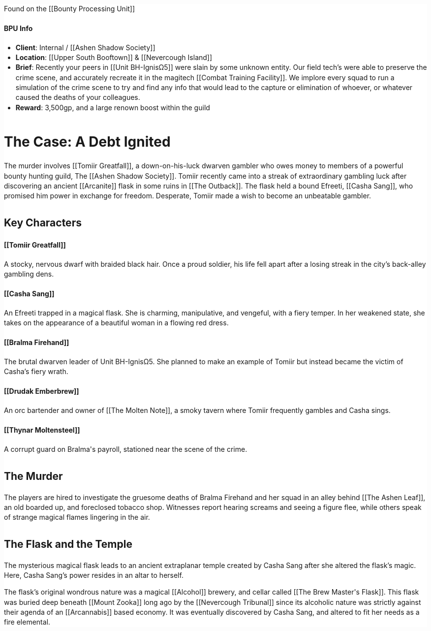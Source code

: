 Found on the [[Bounty Processing Unit]] 
#### BPU Info
- **Client**: Internal / [[Ashen Shadow Society]]
- **Location**: [[Upper South Booftown]] & [[Nevercough Island]]
- **Brief**: Recently your peers in [[Unit BH-IgnisΩ5]] were slain by some unknown entity. Our field tech’s were able to preserve the crime scene, and accurately recreate it in the magitech [[Combat Training Facility]]. We implore every squad to run a simulation of the crime scene to try and find any info that would lead to the capture or elimination of whoever, or whatever caused the deaths of your colleagues.
- **Reward**: 3,500gp, and a large renown boost within the guild
# The Case: A Debt Ignited

The murder involves [[Tomiir Greatfall]], a down-on-his-luck dwarven gambler who owes money to members of a powerful bounty hunting guild, The [[Ashen Shadow Society]]. Tomiir recently came into a streak of extraordinary gambling luck after discovering an ancient [[Arcanite]] flask in some ruins in [[The Outback]]. The flask held a bound Efreeti, [[Casha Sang]], who promised him power in exchange for freedom. Desperate, Tomiir made a wish to become an unbeatable gambler.
## Key Characters

#### [[Tomiir Greatfall]]
A stocky, nervous dwarf with braided black hair. Once a proud soldier, his life fell apart after a losing streak in the city’s back-alley gambling dens.
#### [[Casha Sang]]
An Efreeti trapped in a magical flask. She is charming, manipulative, and vengeful, with a fiery temper. In her weakened state, she takes on the appearance of a beautiful woman in a flowing red dress.
#### [[Bralma Firehand]]
The brutal dwarven leader of Unit BH-IgnisΩ5. She planned to make an example of Tomiir but instead became the victim of Casha’s fiery wrath.
#### [[Drudak Emberbrew]]
An orc bartender and owner of [[The Molten Note]], a smoky tavern where Tomiir frequently gambles and Casha sings.
#### [[Thynar Moltensteel]]
A corrupt guard on Bralma's payroll, stationed near the scene of the crime.
## The Murder

The players are hired to investigate the gruesome deaths of Bralma Firehand and her squad in an alley behind [[The Ashen Leaf]], an old boarded up, and foreclosed tobacco shop. Witnesses report hearing screams and seeing a figure flee, while others speak of strange magical flames lingering in the air.
## The Flask and the Temple

The mysterious magical flask leads to an ancient extraplanar temple created by Casha Sang after she altered the flask’s magic. Here, Casha Sang’s power resides in an altar to herself. 

The flask’s original wondrous nature was a magical [[Alcohol]] brewery, and cellar called [[The Brew Master's Flask]]. This flask was buried deep beneath [[Mount Zooka]] long ago by the [[Nevercough Tribunal]] since its alcoholic nature was strictly against their agenda of an [[Arcannabis]] based economy. It was eventually discovered by Casha Sang, and altered to fit her needs as a fire elemental.
